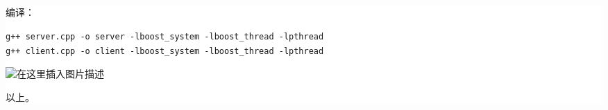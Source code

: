 编译：



```
g++ server.cpp -o server -lboost_system -lboost_thread -lpthread
g++ client.cpp -o client -lboost_system -lboost_thread -lpthread

```

![在这里插入图片描述](https://img-blog.csdnimg.cn/6cbcd6c17cec4dba9bb3c0f895f02fa2.png)


以上。





